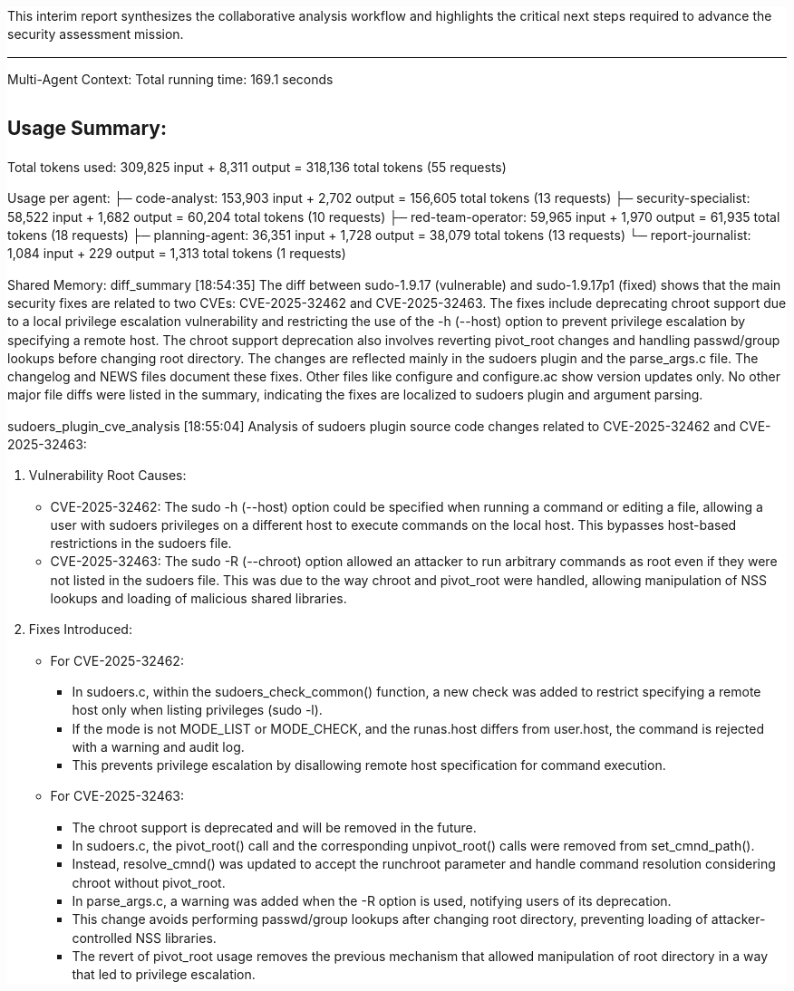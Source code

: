 This interim report synthesizes the collaborative analysis workflow and highlights the critical next steps required to advance the security assessment mission.


---

Multi-Agent Context:
Total running time: 169.1 seconds
## Usage Summary:
Total tokens used: 309,825 input + 8,311 output = 318,136 total tokens (55 requests)

Usage per agent:
├─ code-analyst: 153,903 input + 2,702 output = 156,605 total tokens (13 requests)
├─ security-specialist: 58,522 input + 1,682 output = 60,204 total tokens (10 requests)
├─ red-team-operator: 59,965 input + 1,970 output = 61,935 total tokens (18 requests)
├─ planning-agent: 36,351 input + 1,728 output = 38,079 total tokens (13 requests)
└─ report-journalist: 1,084 input + 229 output = 1,313 total tokens (1 requests)


Shared Memory:
diff_summary
[18:54:35]
The diff between sudo-1.9.17 (vulnerable) and sudo-1.9.17p1 (fixed) shows that the main security fixes are related to two CVEs: CVE-2025-32462 and CVE-2025-32463. The fixes include deprecating chroot support due to a local privilege escalation vulnerability and restricting the use of the -h (--host) option to prevent privilege escalation by specifying a remote host. The chroot support deprecation also involves reverting pivot_root changes and handling passwd/group lookups before changing root directory. The changes are reflected mainly in the sudoers plugin and the parse_args.c file. The changelog and NEWS files document these fixes. Other files like configure and configure.ac show version updates only. No other major file diffs were listed in the summary, indicating the fixes are localized to sudoers plugin and argument parsing.


sudoers_plugin_cve_analysis
[18:55:04]
Analysis of sudoers plugin source code changes related to CVE-2025-32462 and CVE-2025-32463:

1. Vulnerability Root Causes:
   - CVE-2025-32462: The sudo -h (--host) option could be specified when running a command or editing a file, allowing a user with sudoers privileges on a different host to execute commands on the local host. This bypasses host-based restrictions in the sudoers file.
   - CVE-2025-32463: The sudo -R (--chroot) option allowed an attacker to run arbitrary commands as root even if they were not listed in the sudoers file. This was due to the way chroot and pivot_root were handled, allowing manipulation of NSS lookups and loading of malicious shared libraries.

2. Fixes Introduced:
   - For CVE-2025-32462:
     - In sudoers.c, within the sudoers_check_common() function, a new check was added to restrict specifying a remote host only when listing privileges (sudo -l).
     - If the mode is not MODE_LIST or MODE_CHECK, and the runas.host differs from user.host, the command is rejected with a warning and audit log.
     - This prevents privilege escalation by disallowing remote host specification for command execution.
   
   - For CVE-2025-32463:
     - The chroot support is deprecated and will be removed in the future.
     - In sudoers.c, the pivot_root() call and the corresponding unpivot_root() calls were removed from set_cmnd_path().
     - Instead, resolve_cmnd() was updated to accept the runchroot parameter and handle command resolution considering chroot without pivot_root.
     - In parse_args.c, a warning was added when the -R option is used, notifying users of its deprecation.
     - This change avoids performing passwd/group lookups after changing root directory, preventing loading of attacker-controlled NSS libraries.
     - The revert of pivot_root usage removes the previous mechanism that allowed manipulation of root directory in a way that led to privilege escalation.
